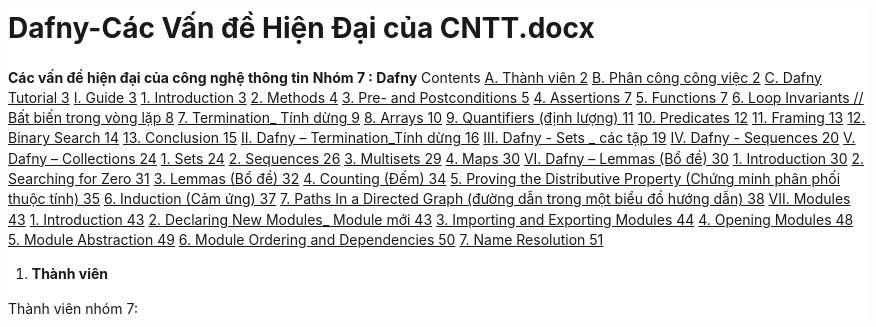 # Dafny-Các Vấn đề Hiện Đại của CNTT.docx
**Các vấn đề hiện đại của công nghệ thông tin**
**Nhóm 7 : Dafny**
Contents
[A. Thành viên 2](#)
[B. Phân công công việc 2](#)
[C. Dafny Tutorial 3](#)
[I. Guide 3](#)
[1. Introduction 3](#)
[2. Methods 4](#)
[3. Pre- and Postconditions 5](#)
[4. Assertions 7](#)
[5. Functions 7](#)
[6. Loop Invariants // Bất biến trong vòng lặp 8](#)
[7. Termination_ Tính dừng 9](#)
[8. Arrays 10](#)
[9. Quantifiers (định lượng) 11](#)
[10. Predicates 12](#)
[11. Framing 13](#)
[12. Binary Search 14](#)
[13. Conclusion 15](#)
[II. Dafny – Termination_Tính dừng 16](#)
[III. Dafny - Sets _ các tập 19](#)
[IV. Dafny - Sequences 20](#)
[V. Dafny – Collections 24](#)
[1. Sets 24](#)
[2. Sequences 26](#)
[3. Multisets 29](#)
[4. Maps 30](#)
[VI. Dafny – Lemmas (Bổ đề) 30](#)
[1. Introduction 30](#)
[2. Searching for Zero 31](#)
[3. Lemmas (Bổ đề) 32](#)
[4. Counting (Đếm) 34](#)
[5. Proving the Distributive Property (Chứng minh phân phối thuộc tính) 35](#)
[6. Induction (Cảm ứng) 37](#)
[7. Paths In a Directed Graph (đường dẫn trong một biểu đồ hướng dẫn) 38](#)
[VII. Modules 43](#)
[1. Introduction 43](#)
[2. Declaring New Modules_ Module mới 43](#)
[3. Importing and Exporting Modules 44](#)
[4. Opening Modules 48](#)
[5. Module Abstraction 49](#)
[6. Module Ordering and Dependencies 50](#)
[7. Name Resolution 51](#)



1. **Thành viên**

Thành viên nhóm 7:
